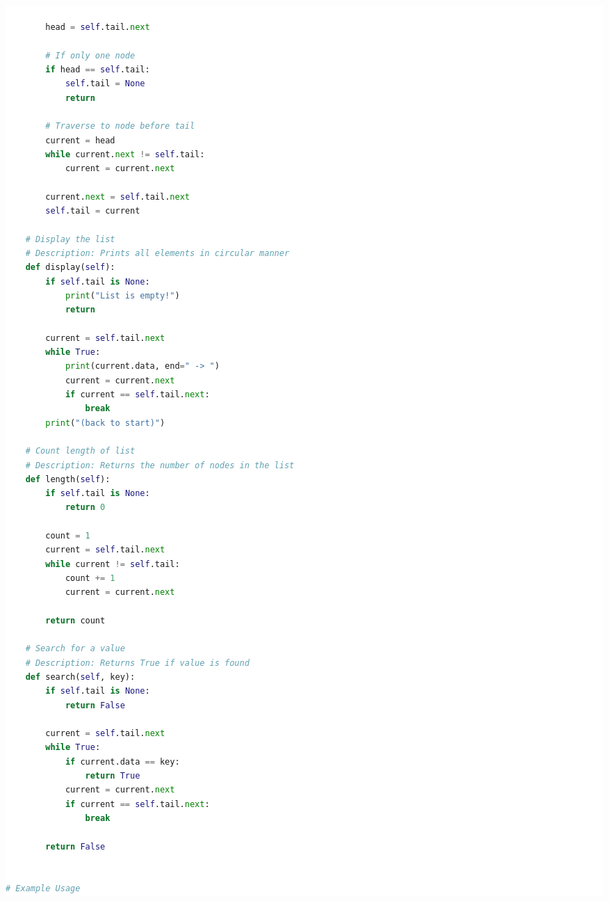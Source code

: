 ```python

        head = self.tail.next

        # If only one node
        if head == self.tail:
            self.tail = None
            return

        # Traverse to node before tail
        current = head
        while current.next != self.tail:
            current = current.next

        current.next = self.tail.next
        self.tail = current

    # Display the list
    # Description: Prints all elements in circular manner
    def display(self):
        if self.tail is None:
            print("List is empty!")
            return

        current = self.tail.next
        while True:
            print(current.data, end=" -> ")
            current = current.next
            if current == self.tail.next:
                break
        print("(back to start)")

    # Count length of list
    # Description: Returns the number of nodes in the list
    def length(self):
        if self.tail is None:
            return 0

        count = 1
        current = self.tail.next
        while current != self.tail:
            count += 1
            current = current.next

        return count

    # Search for a value
    # Description: Returns True if value is found
    def search(self, key):
        if self.tail is None:
            return False

        current = self.tail.next
        while True:
            if current.data == key:
                return True
            current = current.next
            if current == self.tail.next:
                break

        return False


# Example Usage
```